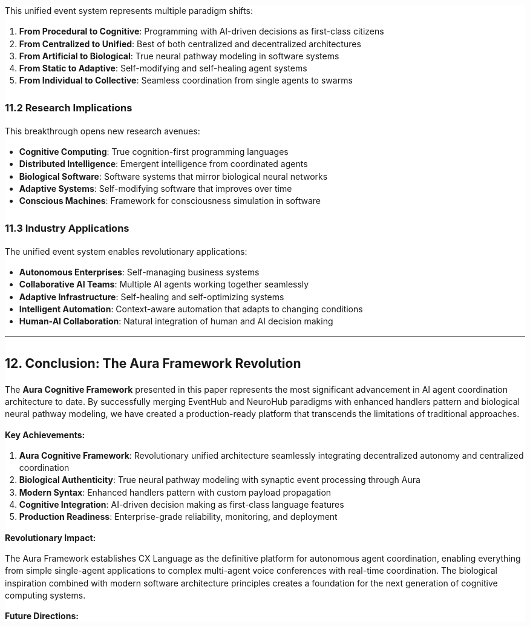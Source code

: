 This unified event system represents multiple paradigm shifts:

1. **From Procedural to Cognitive**: Programming with AI-driven decisions as first-class citizens
2. **From Centralized to Unified**: Best of both centralized and decentralized architectures
3. **From Artificial to Biological**: True neural pathway modeling in software systems
4. **From Static to Adaptive**: Self-modifying and self-healing agent systems
5. **From Individual to Collective**: Seamless coordination from single agents to swarms

### 11.2 Research Implications

This breakthrough opens new research avenues:

- **Cognitive Computing**: True cognition-first programming languages
- **Distributed Intelligence**: Emergent intelligence from coordinated agents
- **Biological Software**: Software systems that mirror biological neural networks
- **Adaptive Systems**: Self-modifying software that improves over time
- **Conscious Machines**: Framework for consciousness simulation in software

### 11.3 Industry Applications

The unified event system enables revolutionary applications:

- **Autonomous Enterprises**: Self-managing business systems
- **Collaborative AI Teams**: Multiple AI agents working together seamlessly
- **Adaptive Infrastructure**: Self-healing and self-optimizing systems
- **Intelligent Automation**: Context-aware automation that adapts to changing conditions
- **Human-AI Collaboration**: Natural integration of human and AI decision making

---

## 12. Conclusion: The Aura Framework Revolution

The **Aura Cognitive Framework** presented in this paper represents the most significant advancement in AI agent coordination architecture to date. By successfully merging EventHub and NeuroHub paradigms with enhanced handlers pattern and biological neural pathway modeling, we have created a production-ready platform that transcends the limitations of traditional approaches.

**Key Achievements:**

1. **Aura Cognitive Framework**: Revolutionary unified architecture seamlessly integrating decentralized autonomy and centralized coordination
2. **Biological Authenticity**: True neural pathway modeling with synaptic event processing through Aura
3. **Modern Syntax**: Enhanced handlers pattern with custom payload propagation
4. **Cognitive Integration**: AI-driven decision making as first-class language features
5. **Production Readiness**: Enterprise-grade reliability, monitoring, and deployment

**Revolutionary Impact:**

The Aura Framework establishes CX Language as the definitive platform for autonomous agent coordination, enabling everything from simple single-agent applications to complex multi-agent voice conferences with real-time coordination. The biological inspiration combined with modern software architecture principles creates a foundation for the next generation of cognitive computing systems.

**Future Directions:**
